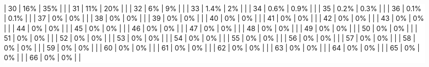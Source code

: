 | 30 | 16% | 35% |  |
| 31 | 11% | 20% |  |
| 32 | 6% | 9% |  |
| 33 | 1.4% | 2% |  |
| 34 | 0.6% | 0.9% |  |
| 35 | 0.2% | 0.3% |  |
| 36 | 0.1% | 0.1% |  |
| 37 | 0% | 0% |  |
| 38 | 0% | 0% |  |
| 39 | 0% | 0% |  |
| 40 | 0% | 0% |  |
| 41 | 0% | 0% |  |
| 42 | 0% | 0% |  |
| 43 | 0% | 0% |  |
| 44 | 0% | 0% |  |
| 45 | 0% | 0% |  |
| 46 | 0% | 0% |  |
| 47 | 0% | 0% |  |
| 48 | 0% | 0% |  |
| 49 | 0% | 0% |  |
| 50 | 0% | 0% |  |
| 51 | 0% | 0% |  |
| 52 | 0% | 0% |  |
| 53 | 0% | 0% |  |
| 54 | 0% | 0% |  |
| 55 | 0% | 0% |  |
| 56 | 0% | 0% |  |
| 57 | 0% | 0% |  |
| 58 | 0% | 0% |  |
| 59 | 0% | 0% |  |
| 60 | 0% | 0% |  |
| 61 | 0% | 0% |  |
| 62 | 0% | 0% |  |
| 63 | 0% | 0% |  |
| 64 | 0% | 0% |  |
| 65 | 0% | 0% |  |
| 66 | 0% | 0% |  |